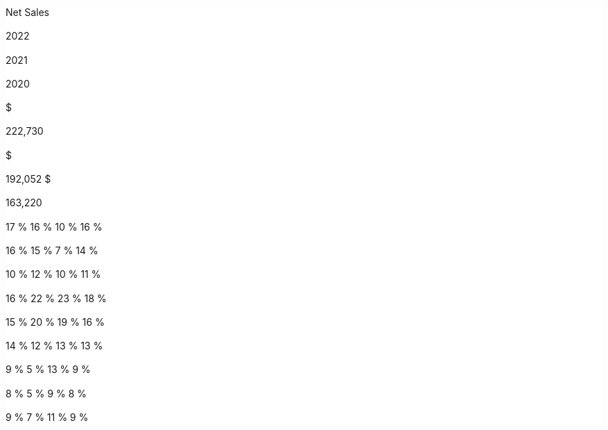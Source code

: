 Net Sales

2022

2021

2020

$

222,730

$

192,052   $

163,220

17 %
16 %
10 %
16 %

16 %
15 %
7 %
14 %

10 %
12 %
10 %
11 %

16 %
22 %
23 %
18 %

15 %
20 %
19 %
16 %

14 %
12 %
13 %
13 %

9 %
5 %
13 %
9 %

8 %
5 %
9 %
8 %

9 %
7 %
11 %
9 %
